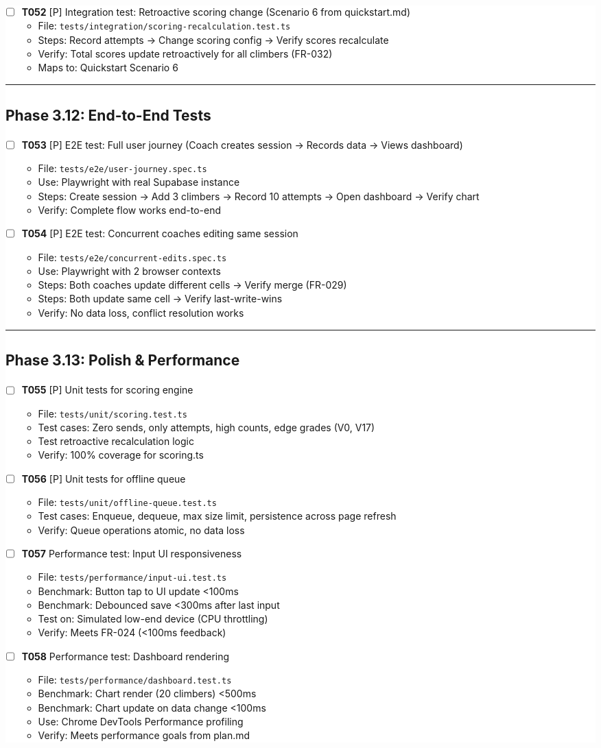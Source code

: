 - [ ] **T052** [P] Integration test: Retroactive scoring change (Scenario 6 from quickstart.md)
  - File: `tests/integration/scoring-recalculation.test.ts`
  - Steps: Record attempts → Change scoring config → Verify scores recalculate
  - Verify: Total scores update retroactively for all climbers (FR-032)
  - Maps to: Quickstart Scenario 6

---

## Phase 3.12: End-to-End Tests

- [ ] **T053** [P] E2E test: Full user journey (Coach creates session → Records data → Views dashboard)
  - File: `tests/e2e/user-journey.spec.ts`
  - Use: Playwright with real Supabase instance
  - Steps: Create session → Add 3 climbers → Record 10 attempts → Open dashboard → Verify chart
  - Verify: Complete flow works end-to-end

- [ ] **T054** [P] E2E test: Concurrent coaches editing same session
  - File: `tests/e2e/concurrent-edits.spec.ts`
  - Use: Playwright with 2 browser contexts
  - Steps: Both coaches update different cells → Verify merge (FR-029)
  - Steps: Both update same cell → Verify last-write-wins
  - Verify: No data loss, conflict resolution works

---

## Phase 3.13: Polish & Performance

- [ ] **T055** [P] Unit tests for scoring engine
  - File: `tests/unit/scoring.test.ts`
  - Test cases: Zero sends, only attempts, high counts, edge grades (V0, V17)
  - Test retroactive recalculation logic
  - Verify: 100% coverage for scoring.ts

- [ ] **T056** [P] Unit tests for offline queue
  - File: `tests/unit/offline-queue.test.ts`
  - Test cases: Enqueue, dequeue, max size limit, persistence across page refresh
  - Verify: Queue operations atomic, no data loss

- [ ] **T057** Performance test: Input UI responsiveness
  - File: `tests/performance/input-ui.test.ts`
  - Benchmark: Button tap to UI update <100ms
  - Benchmark: Debounced save <300ms after last input
  - Test on: Simulated low-end device (CPU throttling)
  - Verify: Meets FR-024 (<100ms feedback)

- [ ] **T058** Performance test: Dashboard rendering
  - File: `tests/performance/dashboard.test.ts`
  - Benchmark: Chart render (20 climbers) <500ms
  - Benchmark: Chart update on data change <100ms
  - Use: Chrome DevTools Performance profiling
  - Verify: Meets performance goals from plan.md
